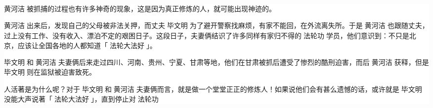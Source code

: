    黄河洁
  </ok>
  被抓捕的过程也有许多神奇的现象，这是因为真正修炼的人，就可能出现神迹的。
 </p>
 <p>
  <ok href="/term/767519">
   黄河洁
  </ok>
  出来后，发现自己的父母被非法关押，而丈夫
  <ok href="/term/767522">
   毕文明
  </ok>
  为了避开警察找麻烦，有家不能回，在外流离失所。于是
  <ok href="/term/767519">
   黄河洁
  </ok>
  也跟随丈夫，过上没有工作、没有收入、漂泊不定的艰困日子。这段日子，夫妻俩结识了许多同样有家归不得的
  <ok href="/term/968">
   法轮功
  </ok>
  学员，他们意识到：不只是北京，应该让全国各地的人都知道「
  <ok href="/term/29653">
   法轮大法好
  </ok>
  」。
 </p>
 <p>
  <ok href="/term/767522">
   毕文明
  </ok>
  和
  <ok href="/term/767519">
   黄河洁
  </ok>
  夫妻俩后来走过四川、河南、贵州、宁夏、甘肃等地，他们在甘肃被抓后遭受了惨烈的酷刑迫害，而后
  <ok href="/term/767519">
   黄河洁
  </ok>
  获释，但是
  <ok href="/term/767522">
   毕文明
  </ok>
  则在监狱被迫害致死。
 </p>
 <p>
  人活著是为什么呢？对于
  <ok href="/term/767522">
   毕文明
  </ok>
  和
  <ok href="/term/767519">
   黄河洁
  </ok>
  夫妻俩而言，就是做一个堂堂正正的修炼人！如果说他们会有甚么遗憾的话，或许就是
  <ok href="/term/767522">
   毕文明
  </ok>
  没能大声说著「
  <ok href="/term/29653">
   法轮大法好
  </ok>
  」，直到停止对
  <ok href="/term/968">
   法轮功